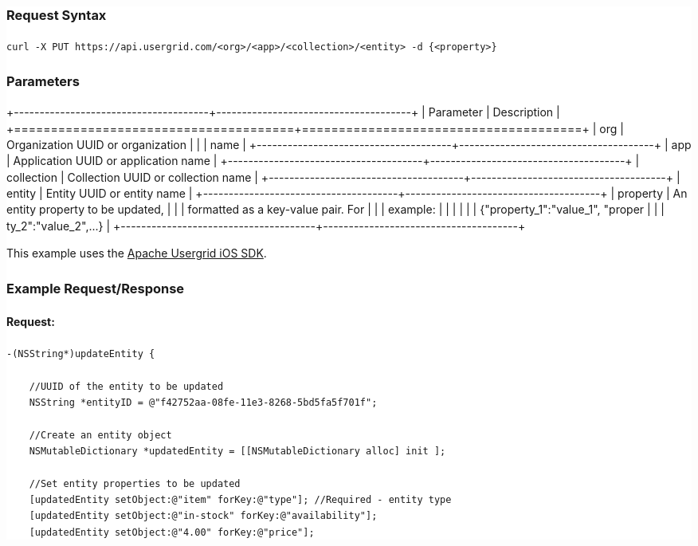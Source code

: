 ### Request Syntax

    curl -X PUT https://api.usergrid.com/<org>/<app>/<collection>/<entity> -d {<property>}

### Parameters

+--------------------------------------+--------------------------------------+
| Parameter                            | Description                          |
+======================================+======================================+
| org                                  | Organization UUID or organization    |
|                                      | name                                 |
+--------------------------------------+--------------------------------------+
| app                                  | Application UUID or application name |
+--------------------------------------+--------------------------------------+
| collection                           | Collection UUID or collection name   |
+--------------------------------------+--------------------------------------+
| entity                               | Entity UUID or entity name           |
+--------------------------------------+--------------------------------------+
| property                             | An entity property to be updated,    |
|                                      | formatted as a key-value pair. For   |
|                                      | example:                             |
|                                      |                                      |
|                                      |     {"property_1":"value_1", "proper |
|                                      | ty_2":"value_2",...}                 |
+--------------------------------------+--------------------------------------+

This example uses the [Apache Usergrid iOS SDK](/app-services-sdks#ios).

### Example Request/Response

#### Request:

    -(NSString*)updateEntity {

        //UUID of the entity to be updated
        NSString *entityID = @"f42752aa-08fe-11e3-8268-5bd5fa5f701f";
        
        //Create an entity object
        NSMutableDictionary *updatedEntity = [[NSMutableDictionary alloc] init ];
        
        //Set entity properties to be updated
        [updatedEntity setObject:@"item" forKey:@"type"]; //Required - entity type
        [updatedEntity setObject:@"in-stock" forKey:@"availability"];
        [updatedEntity setObject:@"4.00" forKey:@"price"];
